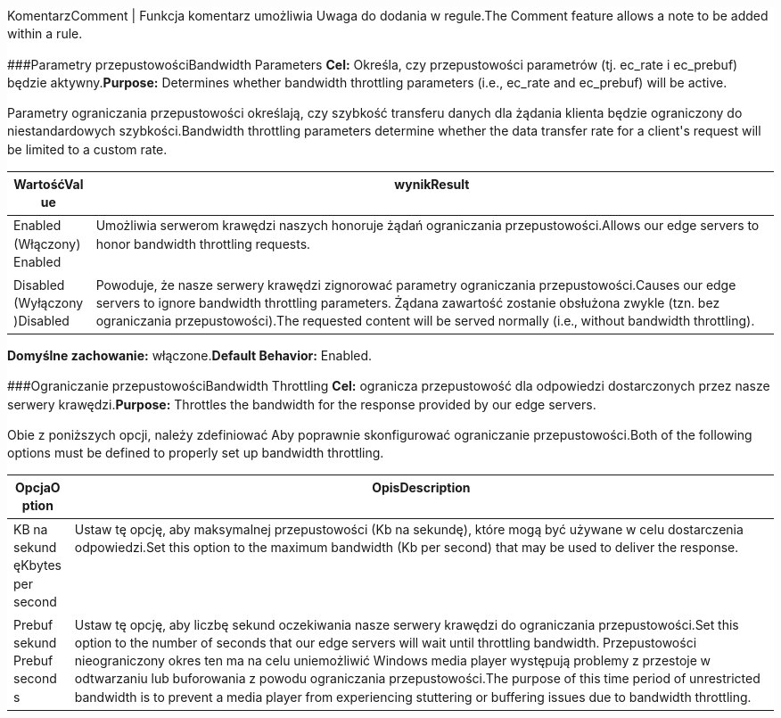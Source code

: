 <span data-ttu-id="3b2b0-269">Komentarz</span><span class="sxs-lookup"><span data-stu-id="3b2b0-269">Comment</span></span> | <span data-ttu-id="3b2b0-270">Funkcja komentarz umożliwia Uwaga do dodania w regule.</span><span class="sxs-lookup"><span data-stu-id="3b2b0-270">The Comment feature allows a note to be added within a rule.</span></span>

###<a name="bandwidth-parameters"></a><span data-ttu-id="3b2b0-271">Parametry przepustowości</span><span class="sxs-lookup"><span data-stu-id="3b2b0-271">Bandwidth Parameters</span></span>
<span data-ttu-id="3b2b0-272">**Cel:** Określa, czy przepustowości parametrów (tj. ec_rate i ec_prebuf) będzie aktywny.</span><span class="sxs-lookup"><span data-stu-id="3b2b0-272">**Purpose:** Determines whether bandwidth throttling parameters (i.e., ec_rate and ec_prebuf) will be active.</span></span>

<span data-ttu-id="3b2b0-273">Parametry ograniczania przepustowości określają, czy szybkość transferu danych dla żądania klienta będzie ograniczony do niestandardowych szybkości.</span><span class="sxs-lookup"><span data-stu-id="3b2b0-273">Bandwidth throttling parameters determine whether the data transfer rate for a client's request will be limited to a custom rate.</span></span>

<span data-ttu-id="3b2b0-274">Wartość</span><span class="sxs-lookup"><span data-stu-id="3b2b0-274">Value</span></span>|<span data-ttu-id="3b2b0-275">wynik</span><span class="sxs-lookup"><span data-stu-id="3b2b0-275">Result</span></span>
--|--
<span data-ttu-id="3b2b0-276">Enabled (Włączony)</span><span class="sxs-lookup"><span data-stu-id="3b2b0-276">Enabled</span></span>|<span data-ttu-id="3b2b0-277">Umożliwia serwerom krawędzi naszych honoruje żądań ograniczania przepustowości.</span><span class="sxs-lookup"><span data-stu-id="3b2b0-277">Allows our edge servers to honor bandwidth throttling requests.</span></span>
<span data-ttu-id="3b2b0-278">Disabled (Wyłączony)</span><span class="sxs-lookup"><span data-stu-id="3b2b0-278">Disabled</span></span>|<span data-ttu-id="3b2b0-279">Powoduje, że nasze serwery krawędzi zignorować parametry ograniczania przepustowości.</span><span class="sxs-lookup"><span data-stu-id="3b2b0-279">Causes our edge servers to ignore bandwidth throttling parameters.</span></span> <span data-ttu-id="3b2b0-280">Żądana zawartość zostanie obsłużona zwykle (tzn. bez ograniczania przepustowości).</span><span class="sxs-lookup"><span data-stu-id="3b2b0-280">The requested content will be served normally (i.e., without bandwidth throttling).</span></span>

<span data-ttu-id="3b2b0-281">**Domyślne zachowanie:** włączone.</span><span class="sxs-lookup"><span data-stu-id="3b2b0-281">**Default Behavior:** Enabled.</span></span>

###<a name="bandwidth-throttling"></a><span data-ttu-id="3b2b0-282">Ograniczanie przepustowości</span><span class="sxs-lookup"><span data-stu-id="3b2b0-282">Bandwidth Throttling</span></span>
<span data-ttu-id="3b2b0-283">**Cel:** ogranicza przepustowość dla odpowiedzi dostarczonych przez nasze serwery krawędzi.</span><span class="sxs-lookup"><span data-stu-id="3b2b0-283">**Purpose:** Throttles the bandwidth for the response provided by our edge servers.</span></span>

<span data-ttu-id="3b2b0-284">Obie z poniższych opcji, należy zdefiniować Aby poprawnie skonfigurować ograniczanie przepustowości.</span><span class="sxs-lookup"><span data-stu-id="3b2b0-284">Both of the following options must be defined to properly set up bandwidth throttling.</span></span>

<span data-ttu-id="3b2b0-285">Opcja</span><span class="sxs-lookup"><span data-stu-id="3b2b0-285">Option</span></span>|<span data-ttu-id="3b2b0-286">Opis</span><span class="sxs-lookup"><span data-stu-id="3b2b0-286">Description</span></span>
--|--
<span data-ttu-id="3b2b0-287">KB na sekundę</span><span class="sxs-lookup"><span data-stu-id="3b2b0-287">Kbytes per second</span></span>|<span data-ttu-id="3b2b0-288">Ustaw tę opcję, aby maksymalnej przepustowości (Kb na sekundę), które mogą być używane w celu dostarczenia odpowiedzi.</span><span class="sxs-lookup"><span data-stu-id="3b2b0-288">Set this option to the maximum bandwidth (Kb per second) that may be used to deliver the response.</span></span>
<span data-ttu-id="3b2b0-289">Prebuf sekund</span><span class="sxs-lookup"><span data-stu-id="3b2b0-289">Prebuf seconds</span></span>|<span data-ttu-id="3b2b0-290">Ustaw tę opcję, aby liczbę sekund oczekiwania nasze serwery krawędzi do ograniczania przepustowości.</span><span class="sxs-lookup"><span data-stu-id="3b2b0-290">Set this option to the number of seconds that our edge servers will wait until throttling bandwidth.</span></span> <span data-ttu-id="3b2b0-291">Przepustowości nieograniczony okres ten ma na celu uniemożliwić Windows media player występują problemy z przestoje w odtwarzaniu lub buforowania z powodu ograniczania przepustowości.</span><span class="sxs-lookup"><span data-stu-id="3b2b0-291">The purpose of this time period of unrestricted bandwidth is to prevent a media player from experiencing stuttering or buffering issues due to bandwidth throttling.</span></span>
